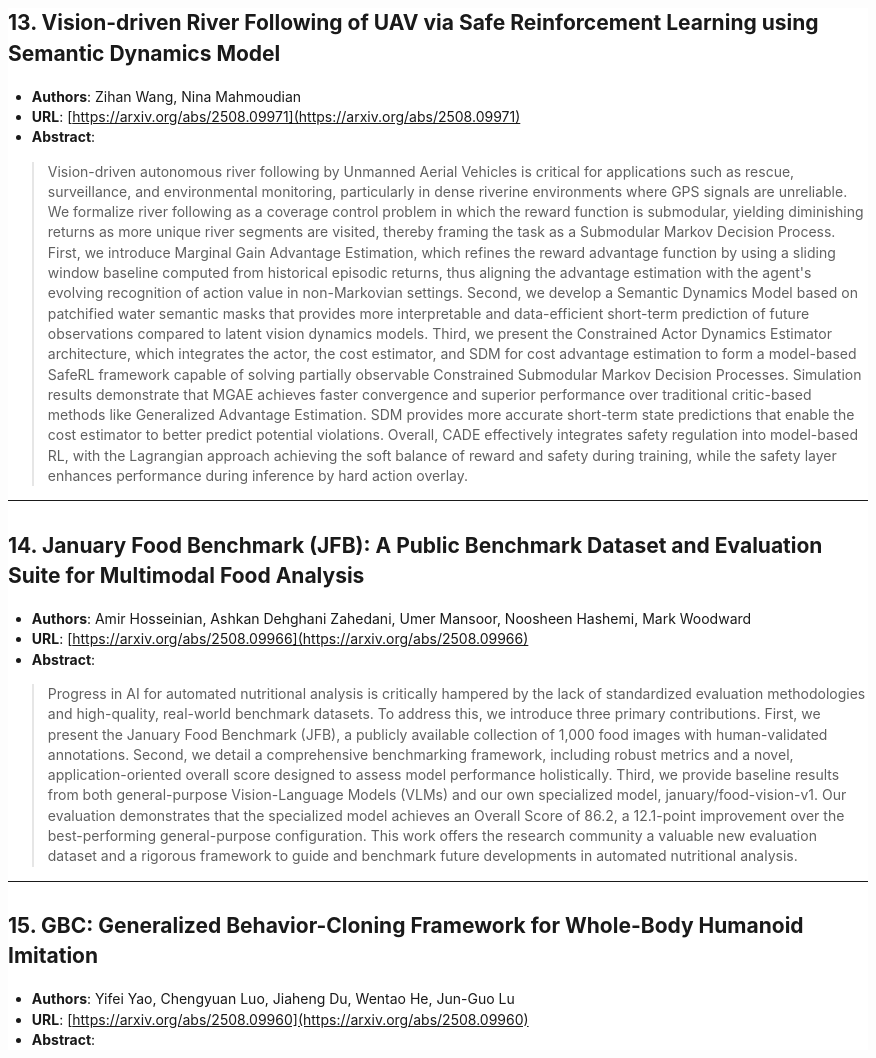 
## 13. Vision-driven River Following of UAV via Safe Reinforcement Learning using Semantic Dynamics Model
- **Authors**: Zihan Wang, Nina Mahmoudian
- **URL**: [https://arxiv.org/abs/2508.09971](https://arxiv.org/abs/2508.09971)
- **Abstract**:
> Vision-driven autonomous river following by Unmanned Aerial Vehicles is critical for applications such as rescue, surveillance, and environmental monitoring, particularly in dense riverine environments where GPS signals are unreliable. We formalize river following as a coverage control problem in which the reward function is submodular, yielding diminishing returns as more unique river segments are visited, thereby framing the task as a Submodular Markov Decision Process. First, we introduce Marginal Gain Advantage Estimation, which refines the reward advantage function by using a sliding window baseline computed from historical episodic returns, thus aligning the advantage estimation with the agent's evolving recognition of action value in non-Markovian settings. Second, we develop a Semantic Dynamics Model based on patchified water semantic masks that provides more interpretable and data-efficient short-term prediction of future observations compared to latent vision dynamics models. Third, we present the Constrained Actor Dynamics Estimator architecture, which integrates the actor, the cost estimator, and SDM for cost advantage estimation to form a model-based SafeRL framework capable of solving partially observable Constrained Submodular Markov Decision Processes. Simulation results demonstrate that MGAE achieves faster convergence and superior performance over traditional critic-based methods like Generalized Advantage Estimation. SDM provides more accurate short-term state predictions that enable the cost estimator to better predict potential violations. Overall, CADE effectively integrates safety regulation into model-based RL, with the Lagrangian approach achieving the soft balance of reward and safety during training, while the safety layer enhances performance during inference by hard action overlay.

---

## 14. January Food Benchmark (JFB): A Public Benchmark Dataset and Evaluation Suite for Multimodal Food Analysis
- **Authors**: Amir Hosseinian, Ashkan Dehghani Zahedani, Umer Mansoor, Noosheen Hashemi, Mark Woodward
- **URL**: [https://arxiv.org/abs/2508.09966](https://arxiv.org/abs/2508.09966)
- **Abstract**:
> Progress in AI for automated nutritional analysis is critically hampered by the lack of standardized evaluation methodologies and high-quality, real-world benchmark datasets. To address this, we introduce three primary contributions. First, we present the January Food Benchmark (JFB), a publicly available collection of 1,000 food images with human-validated annotations. Second, we detail a comprehensive benchmarking framework, including robust metrics and a novel, application-oriented overall score designed to assess model performance holistically. Third, we provide baseline results from both general-purpose Vision-Language Models (VLMs) and our own specialized model, january/food-vision-v1. Our evaluation demonstrates that the specialized model achieves an Overall Score of 86.2, a 12.1-point improvement over the best-performing general-purpose configuration. This work offers the research community a valuable new evaluation dataset and a rigorous framework to guide and benchmark future developments in automated nutritional analysis.

---

## 15. GBC: Generalized Behavior-Cloning Framework for Whole-Body Humanoid Imitation
- **Authors**: Yifei Yao, Chengyuan Luo, Jiaheng Du, Wentao He, Jun-Guo Lu
- **URL**: [https://arxiv.org/abs/2508.09960](https://arxiv.org/abs/2508.09960)
- **Abstract**: